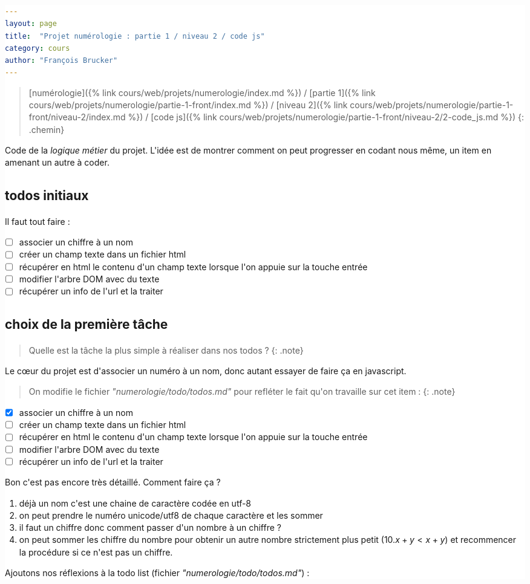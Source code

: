 ```yaml
---
layout: page
title:  "Projet numérologie : partie 1 / niveau 2 / code js"
category: cours
author: "François Brucker"
---
```


> [numérologie]({% link cours/web/projets/numerologie/index.md %}) / [partie 1]({% link cours/web/projets/numerologie/partie-1-front/index.md %}) / [niveau 2]({% link cours/web/projets/numerologie/partie-1-front/niveau-2/index.md %}) / [code js]({% link cours/web/projets/numerologie/partie-1-front/niveau-2/2-code_js.md %})
{: .chemin}

Code de la *logique métier* du projet. L'idée est de montrer comment on peut progresser en codant nous même, un item en amenant un autre à coder.

## todos initiaux

Il faut tout faire :

* [ ] associer un chiffre à un nom
* [ ] créer un champ texte dans un fichier html
* [ ] récupérer en html le contenu d'un champ texte lorsque l'on appuie sur la touche entrée
* [ ] modifier l'arbre DOM avec du texte
* [ ] récupérer un info de l'url et la traiter

## choix de la première tâche

> Quelle est la tâche la plus simple à réaliser dans nos todos ?
{: .note}

Le cœur du projet est d'associer un numéro à un nom, donc autant essayer de faire ça en javascript.

> On modifie le fichier *"numerologie/todo/todos.md"* pour refléter le fait qu'on travaille sur cet item :
{: .note}

* [X] associer un chiffre à un nom
* [ ] créer un champ texte dans un fichier html
* [ ] récupérer en html le contenu d'un champ texte lorsque l'on appuie sur la touche entrée
* [ ] modifier l'arbre DOM avec du texte
* [ ] récupérer un info de l'url et la traiter

Bon c'est pas encore très détaillé. Comment faire ça ?

1. déjà un nom c'est une chaine de caractère codée en utf-8
2. on peut prendre le numéro unicode/utf8 de chaque caractère et les sommer
3. il faut un chiffre donc comment passer d'un nombre à un chiffre ?
4. on peut sommer les chiffre du nombre pour obtenir un autre nombre strictement plus petit ($10.x + y < x + y$) et recommencer la procédure si ce n'est pas un chiffre.

Ajoutons nos réflexions à la todo list (fichier *"numerologie/todo/todos.md"*) :
